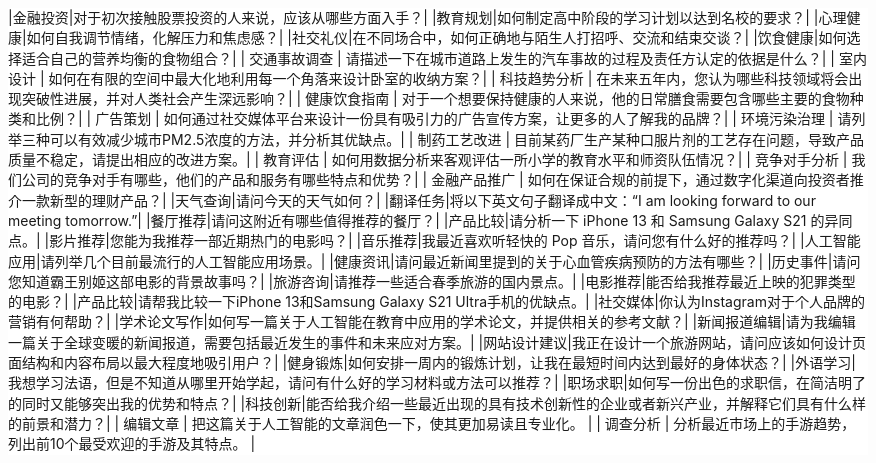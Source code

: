 |金融投资|对于初次接触股票投资的人来说，应该从哪些方面入手？|
|教育规划|如何制定高中阶段的学习计划以达到名校的要求？|
|心理健康|如何自我调节情绪，化解压力和焦虑感？|
|社交礼仪|在不同场合中，如何正确地与陌生人打招呼、交流和结束交谈？|
|饮食健康|如何选择适合自己的营养均衡的食物组合？|
| 交通事故调查 | 请描述一下在城市道路上发生的汽车事故的过程及责任方认定的依据是什么？|
| 室内设计 | 如何在有限的空间中最大化地利用每一个角落来设计卧室的收纳方案？|
| 科技趋势分析 | 在未来五年内，您认为哪些科技领域将会出现突破性进展，并对人类社会产生深远影响？|
| 健康饮食指南 | 对于一个想要保持健康的人来说，他的日常膳食需要包含哪些主要的食物种类和比例？|
| 广告策划 | 如何通过社交媒体平台来设计一份具有吸引力的广告宣传方案，让更多的人了解我的品牌？|
| 环境污染治理 | 请列举三种可以有效减少城市PM2.5浓度的方法，并分析其优缺点。|
| 制药工艺改进 | 目前某药厂生产某种口服片剂的工艺存在问题，导致产品质量不稳定，请提出相应的改进方案。|
| 教育评估 | 如何用数据分析来客观评估一所小学的教育水平和师资队伍情况？|
| 竞争对手分析 | 我们公司的竞争对手有哪些，他们的产品和服务有哪些特点和优势？|
| 金融产品推广 | 如何在保证合规的前提下，通过数字化渠道向投资者推介一款新型的理财产品？|
|天气查询|请问今天的天气如何？|
|翻译任务|将以下英文句子翻译成中文：“I am looking forward to our meeting tomorrow.”|
|餐厅推荐|请问这附近有哪些值得推荐的餐厅？|
|产品比较|请分析一下 iPhone 13 和 Samsung Galaxy S21 的异同点。|
|影片推荐|您能为我推荐一部近期热门的电影吗？|
|音乐推荐|我最近喜欢听轻快的 Pop 音乐，请问您有什么好的推荐吗？|
|人工智能应用|请列举几个目前最流行的人工智能应用场景。|
|健康资讯|请问最近新闻里提到的关于心血管疾病预防的方法有哪些？|
|历史事件|请问您知道霸王别姬这部电影的背景故事吗？|
|旅游咨询|请推荐一些适合春季旅游的国内景点。|
|电影推荐|能否给我推荐最近上映的犯罪类型的电影？|
|产品比较|请帮我比较一下iPhone 13和Samsung Galaxy S21 Ultra手机的优缺点。|
|社交媒体|你认为Instagram对于个人品牌的营销有何帮助？|
|学术论文写作|如何写一篇关于人工智能在教育中应用的学术论文，并提供相关的参考文献？|
|新闻报道编辑|请为我编辑一篇关于全球变暖的新闻报道，需要包括最近发生的事件和未来应对方案。|
|网站设计建议|我正在设计一个旅游网站，请问应该如何设计页面结构和内容布局以最大程度地吸引用户？|
|健身锻炼|如何安排一周内的锻炼计划，让我在最短时间内达到最好的身体状态？|
|外语学习|我想学习法语，但是不知道从哪里开始学起，请问有什么好的学习材料或方法可以推荐？|
|职场求职|如何写一份出色的求职信，在简洁明了的同时又能够突出我的优势和特点？|
|科技创新|能否给我介绍一些最近出现的具有技术创新性的企业或者新兴产业，并解释它们具有什么样的前景和潜力？|
| 编辑文章             | 把这篇关于人工智能的文章润色一下，使其更加易读且专业化。                                                                                                                                                                      |
| 调查分析             | 分析最近市场上的手游趋势，列出前10个最受欢迎的手游及其特点。                                                                                                                                                                 |